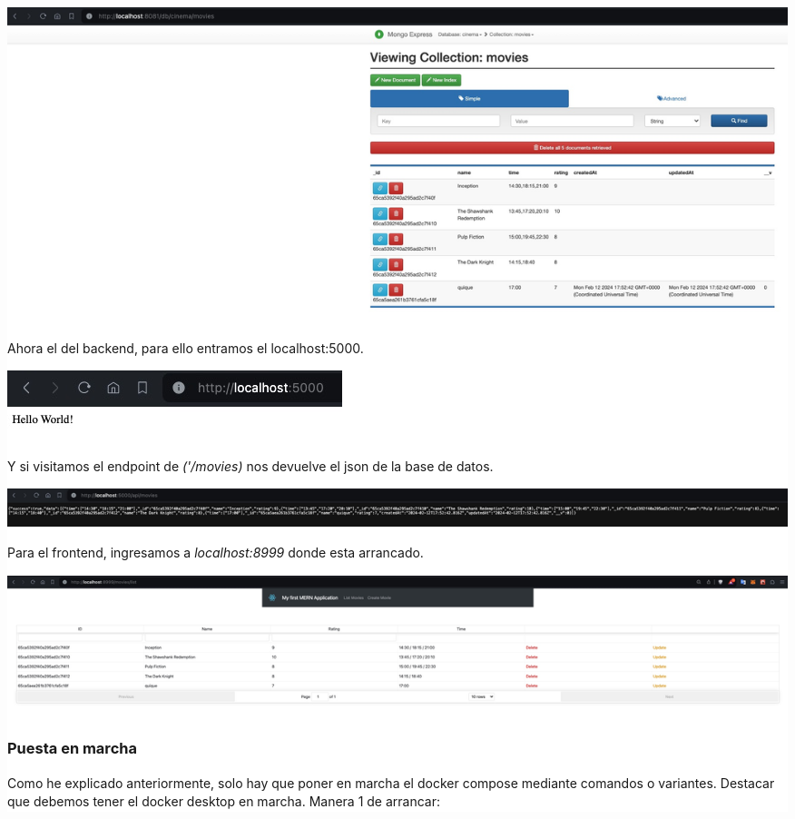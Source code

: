 ![BD y colección](./imagenes/2.jpg)

Ahora el del backend, para ello entramos el localhost:5000.

![Home backend](./imagenes/3.jpg)

Y si visitamos el endpoint de *('/movies)* nos devuelve el json de la base de datos.

![Url /pinturas](./imagenes/4.jpg)

Para el frontend, ingresamos a *localhost:8999* donde esta arrancado.

![Url frontend](./imagenes/5.jpg)

### Puesta en marcha

Como he explicado anteriormente, solo hay que poner en marcha el docker compose mediante comandos o variantes. Destacar que debemos tener el docker desktop en marcha.
Manera 1 de arrancar: